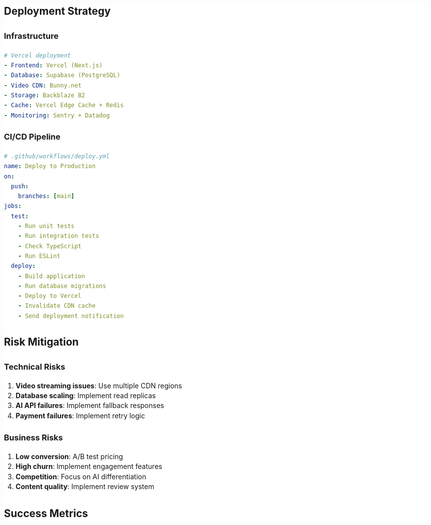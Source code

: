 ## Deployment Strategy

### Infrastructure
```yaml
# Vercel deployment
- Frontend: Vercel (Next.js)
- Database: Supabase (PostgreSQL)
- Video CDN: Bunny.net
- Storage: Backblaze B2
- Cache: Vercel Edge Cache + Redis
- Monitoring: Sentry + Datadog
```

### CI/CD Pipeline
```yaml
# .github/workflows/deploy.yml
name: Deploy to Production
on:
  push:
    branches: [main]
jobs:
  test:
    - Run unit tests
    - Run integration tests
    - Check TypeScript
    - Run ESLint
  deploy:
    - Build application
    - Run database migrations
    - Deploy to Vercel
    - Invalidate CDN cache
    - Send deployment notification
```

## Risk Mitigation

### Technical Risks
1. **Video streaming issues**: Use multiple CDN regions
2. **Database scaling**: Implement read replicas
3. **AI API failures**: Implement fallback responses
4. **Payment failures**: Implement retry logic

### Business Risks
1. **Low conversion**: A/B test pricing
2. **High churn**: Implement engagement features
3. **Competition**: Focus on AI differentiation
4. **Content quality**: Implement review system

## Success Metrics
